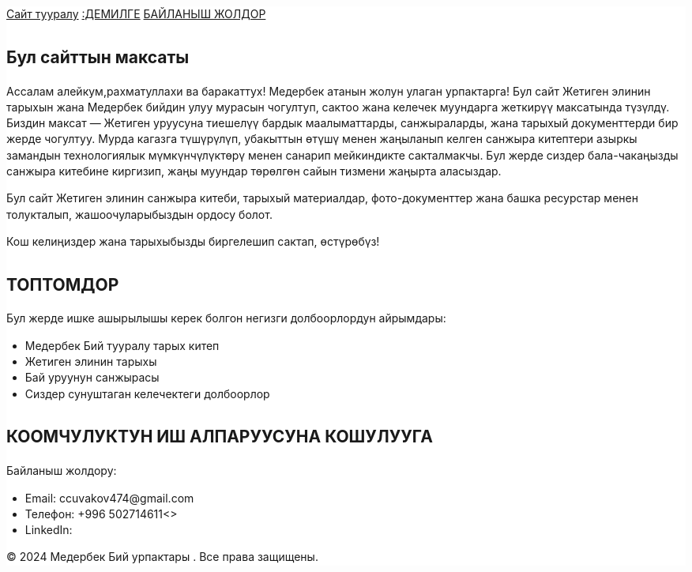 <nav>
    <a href="#about">Сайт тууралу</a>
    <a href="#portfolio">:ДЕМИЛГЕ</a>
    <a href="#contact">БАЙЛАНЫШ ЖОЛДОР</a>
</nav>

<section id="about">
    <h2>Бул сайттын максаты</h2>
    <p>Ассалам алейкум,рахматуллахи ва баракаттух! Медербек атанын жолун улаган урпактарга!
Бул сайт Жетиген элинин тарыхын жана Медербек бийдин улуу мурасын чогултуп, сактоо жана келечек муундарга жеткирүү максатында түзүлдү. Биздин максат — Жетиген уруусуна тиешелүү бардык маалыматтарды, санжыраларды, жана тарыхый документтерди бир жерде чогултуу.
Мурда кагазга түшүрүлүп, убакыттын өтүшү менен жаңыланып келген санжыра китептери азыркы замандын технологиялык мүмкүнчүлүктөрү менен санарип мейкиндикте сакталмакчы. Бул жерде сиздер бала-чакаңызды санжыра китебине киргизип, жаңы муундар төрөлгөн сайын тизмени жаңырта аласыздар.

Бул сайт Жетиген элинин санжыра китеби, тарыхый материалдар, фото-документтер жана башка ресурстар менен толукталып, жашоочуларыбыздын ордосу болот.

Кош келиңиздер жана тарыхыбызды биргелешип сактап, өстүрөбүз!</p>
</section>

<section id="portfolio">
    <h2>ТОПТОМДОР</h2>
    <p>Бул жерде ишке ашырылышы керек болгон негизги долбоорлордун айрымдары:</p>
    <ul>
        <li>Медербек Бий тууралу тарых китеп</li>
        <li>Жетиген элинин тарыхы</li>
        <li>Бай уруунун санжырасы</li>
          <li>Сиздер сунуштаган келечектеги долбоорлор</ul>
</section>

<section id="contact">
    <h2>КООМЧУЛУКТУН ИШ АЛПАРУУСУНА КОШУЛУУГА</h2>
    <p>Байланыш жолдору:</p>
    <ul>
        <li>Email: ccuvakov474@gmail.com</li>
        <li>Телефон: +996 502714611<>
        <li>LinkedIn: <a href="https://www.Shoro.com/in/Sonkol|Ytelgi-uya"></a></li>
    </ul>
</section>

<footer>
    <p>&copy; 2024 Медербек Бий урпактары . Все права защищены.</p>
</footer>

</body>
</html>
